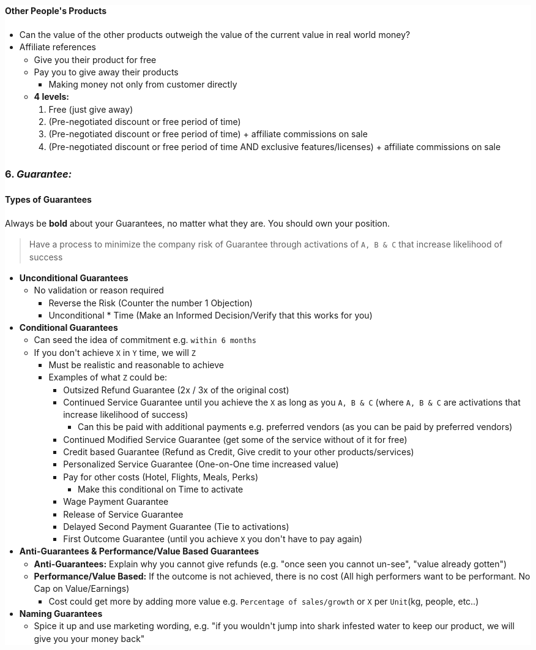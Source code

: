 #### Other People's Products
- Can the value of the other products outweigh the value of the current value in real world money?
- Affiliate references
    - Give you their product for free
    - Pay you to give away their products
        - Making money not only from customer directly
    - **4 levels:**
        1. Free (just give away)
        2. (Pre-negotiated discount or free period of time)
        3. (Pre-negotiated discount or free period of time) + affiliate commissions on sale
        4. (Pre-negotiated discount or free period of time AND exclusive features/licenses) + affiliate commissions on sale 


### 6. *Guarantee:*
#### Types of Guarantees
Always be **bold** about your Guarantees, no matter what they are. You should own your position.
> Have a process to minimize the company risk of Guarantee through activations of `A, B & C` that increase likelihood of success
- **Unconditional Guarantees**
    - No validation or reason required
        - Reverse the Risk (Counter the number 1 Objection)
        - Unconditional * Time (Make an Informed Decision/Verify that this works for you)
- **Conditional Guarantees**
    - Can seed the idea of commitment e.g. `within 6 months`
    - If you don't achieve `X` in `Y` time, we will `Z`
        - Must be realistic and reasonable to achieve
        - Examples of what `Z` could be:
            - Outsized Refund Guarantee (2x / 3x of the original cost)
            - Continued Service Guarantee until you achieve the `X` as long as you `A, B & C` (where `A, B & C` are activations that increase likelihood of success)
                - Can this be paid with additional payments e.g. preferred vendors (as you can be paid by preferred vendors)
            - Continued Modified Service Guarantee (get some of the service without of it for free)
            - Credit based Guarantee (Refund as Credit, Give credit to your other products/services)
            - Personalized Service Guarantee (One-on-One time increased value)
            - Pay for other costs (Hotel, Flights, Meals, Perks)
                - Make this conditional on Time to activate
            - Wage Payment Guarantee
            - Release of Service Guarantee
            - Delayed Second Payment Guarantee (Tie to activations)
            - First Outcome Guarantee (until you achieve `X` you don't have to pay again) 
- **Anti-Guarantees & Performance/Value Based Guarantees**
    - **Anti-Guarantees:** Explain why you cannot give refunds (e.g. "once seen you cannot un-see", "value already gotten")
    - **Performance/Value Based:** If the outcome is not achieved, there is no cost (All high performers want to be performant. No Cap on Value/Earnings)
        - Cost could get more by adding more value e.g. `Percentage of sales/growth` or `X` per `Unit`(kg, people, etc..)
- **Naming Guarantees**
    - Spice it up and use marketing wording, e.g. "if you wouldn't jump into shark infested water to keep our product, we will give you your money back"
